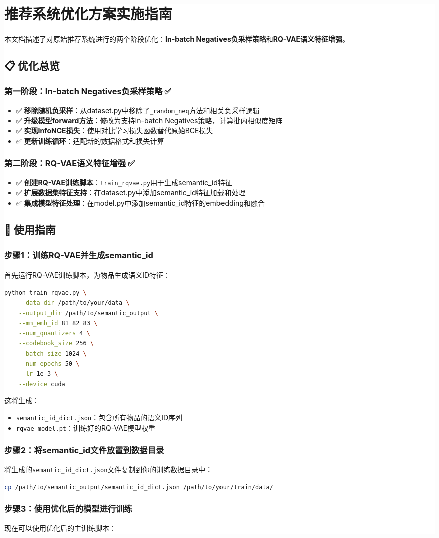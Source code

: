 # 推荐系统优化方案实施指南

本文档描述了对原始推荐系统进行的两个阶段优化：**In-batch Negatives负采样策略**和**RQ-VAE语义特征增强**。

## 📋 优化总览

### 第一阶段：In-batch Negatives负采样策略 ✅
- ✅ **移除随机负采样**：从dataset.py中移除了`_random_neq`方法和相关负采样逻辑
- ✅ **升级模型forward方法**：修改为支持In-batch Negatives策略，计算批内相似度矩阵
- ✅ **实现InfoNCE损失**：使用对比学习损失函数替代原始BCE损失
- ✅ **更新训练循环**：适配新的数据格式和损失计算

### 第二阶段：RQ-VAE语义特征增强 ✅
- ✅ **创建RQ-VAE训练脚本**：`train_rqvae.py`用于生成semantic_id特征
- ✅ **扩展数据集特征支持**：在dataset.py中添加semantic_id特征加载和处理
- ✅ **集成模型特征处理**：在model.py中添加semantic_id特征的embedding和融合

## 🚀 使用指南

### 步骤1：训练RQ-VAE并生成semantic_id

首先运行RQ-VAE训练脚本，为物品生成语义ID特征：

```bash
python train_rqvae.py \
    --data_dir /path/to/your/data \
    --output_dir /path/to/semantic_output \
    --mm_emb_id 81 82 83 \
    --num_quantizers 4 \
    --codebook_size 256 \
    --batch_size 1024 \
    --num_epochs 50 \
    --lr 1e-3 \
    --device cuda
```

这将生成：
- `semantic_id_dict.json`：包含所有物品的语义ID序列
- `rqvae_model.pt`：训练好的RQ-VAE模型权重

### 步骤2：将semantic_id文件放置到数据目录

将生成的`semantic_id_dict.json`文件复制到你的训练数据目录中：

```bash
cp /path/to/semantic_output/semantic_id_dict.json /path/to/your/train/data/
```

### 步骤3：使用优化后的模型进行训练

现在可以使用优化后的主训练脚本：
